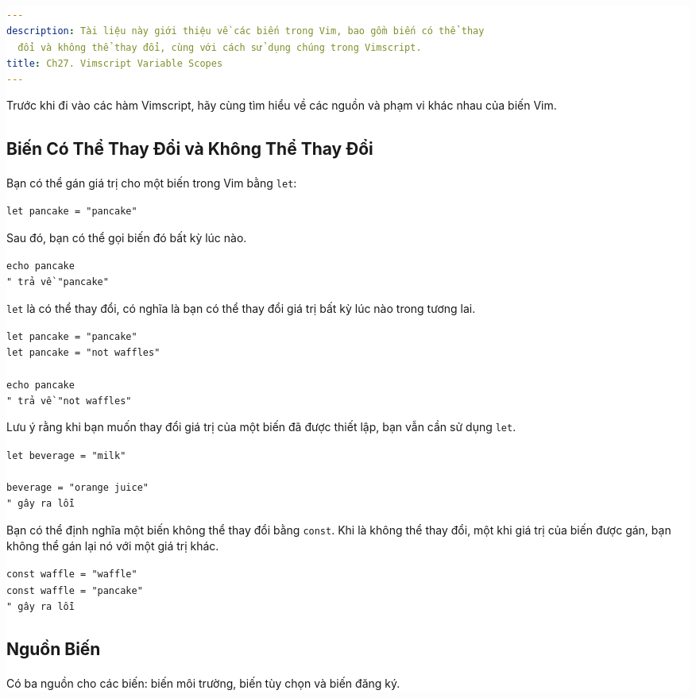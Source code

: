 ```yaml
---
description: Tài liệu này giới thiệu về các biến trong Vim, bao gồm biến có thể thay
  đổi và không thể thay đổi, cùng với cách sử dụng chúng trong Vimscript.
title: Ch27. Vimscript Variable Scopes
---
```


Trước khi đi vào các hàm Vimscript, hãy cùng tìm hiểu về các nguồn và phạm vi khác nhau của biến Vim.

## Biến Có Thể Thay Đổi và Không Thể Thay Đổi

Bạn có thể gán giá trị cho một biến trong Vim bằng `let`:

```shell
let pancake = "pancake"
```

Sau đó, bạn có thể gọi biến đó bất kỳ lúc nào.

```shell
echo pancake
" trả về "pancake"
```

`let` là có thể thay đổi, có nghĩa là bạn có thể thay đổi giá trị bất kỳ lúc nào trong tương lai.

```shell
let pancake = "pancake"
let pancake = "not waffles"

echo pancake
" trả về "not waffles"
```

Lưu ý rằng khi bạn muốn thay đổi giá trị của một biến đã được thiết lập, bạn vẫn cần sử dụng `let`.

```shell
let beverage = "milk"

beverage = "orange juice"
" gây ra lỗi
```

Bạn có thể định nghĩa một biến không thể thay đổi bằng `const`. Khi là không thể thay đổi, một khi giá trị của biến được gán, bạn không thể gán lại nó với một giá trị khác.

```shell
const waffle = "waffle"
const waffle = "pancake"
" gây ra lỗi
```

## Nguồn Biến

Có ba nguồn cho các biến: biến môi trường, biến tùy chọn và biến đăng ký.

